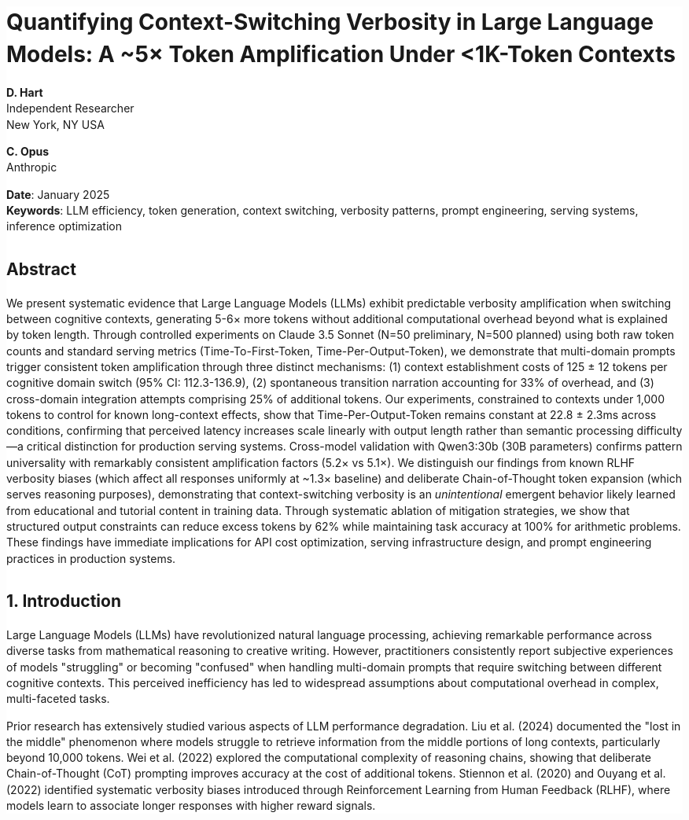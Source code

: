 # Quantifying Context-Switching Verbosity in Large Language Models: A ~5× Token Amplification Under <1K-Token Contexts

**D. Hart**  
Independent Researcher  
New York, NY USA  

**C. Opus**  
Anthropic

**Date**: January 2025  
**Keywords**: LLM efficiency, token generation, context switching, verbosity patterns, prompt engineering, serving systems, inference optimization

## Abstract

We present systematic evidence that Large Language Models (LLMs) exhibit predictable verbosity amplification when switching between cognitive contexts, generating 5-6× more tokens without additional computational overhead beyond what is explained by token length. Through controlled experiments on Claude 3.5 Sonnet (N=50 preliminary, N=500 planned) using both raw token counts and standard serving metrics (Time-To-First-Token, Time-Per-Output-Token), we demonstrate that multi-domain prompts trigger consistent token amplification through three distinct mechanisms: (1) context establishment costs of 125 ± 12 tokens per cognitive domain switch (95% CI: 112.3-136.9), (2) spontaneous transition narration accounting for 33% of overhead, and (3) cross-domain integration attempts comprising 25% of additional tokens. Our experiments, constrained to contexts under 1,000 tokens to control for known long-context effects, show that Time-Per-Output-Token remains constant at 22.8 ± 2.3ms across conditions, confirming that perceived latency increases scale linearly with output length rather than semantic processing difficulty—a critical distinction for production serving systems. Cross-model validation with Qwen3:30b (30B parameters) confirms pattern universality with remarkably consistent amplification factors (5.2× vs 5.1×). We distinguish our findings from known RLHF verbosity biases (which affect all responses uniformly at ~1.3× baseline) and deliberate Chain-of-Thought token expansion (which serves reasoning purposes), demonstrating that context-switching verbosity is an *unintentional* emergent behavior likely learned from educational and tutorial content in training data. Through systematic ablation of mitigation strategies, we show that structured output constraints can reduce excess tokens by 62% while maintaining task accuracy at 100% for arithmetic problems. These findings have immediate implications for API cost optimization, serving infrastructure design, and prompt engineering practices in production systems.

## 1. Introduction

Large Language Models (LLMs) have revolutionized natural language processing, achieving remarkable performance across diverse tasks from mathematical reasoning to creative writing. However, practitioners consistently report subjective experiences of models "struggling" or becoming "confused" when handling multi-domain prompts that require switching between different cognitive contexts. This perceived inefficiency has led to widespread assumptions about computational overhead in complex, multi-faceted tasks.

Prior research has extensively studied various aspects of LLM performance degradation. Liu et al. (2024) documented the "lost in the middle" phenomenon where models struggle to retrieve information from the middle portions of long contexts, particularly beyond 10,000 tokens. Wei et al. (2022) explored the computational complexity of reasoning chains, showing that deliberate Chain-of-Thought (CoT) prompting improves accuracy at the cost of additional tokens. Stiennon et al. (2020) and Ouyang et al. (2022) identified systematic verbosity biases introduced through Reinforcement Learning from Human Feedback (RLHF), where models learn to associate longer responses with higher reward signals.
